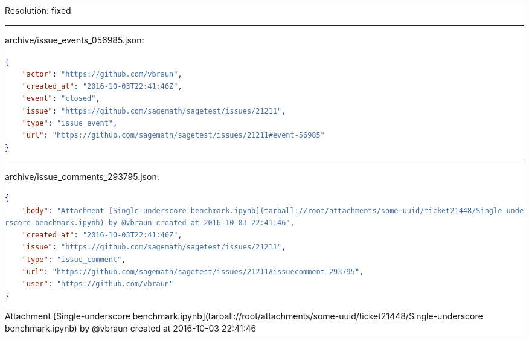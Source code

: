 Resolution: fixed



---

archive/issue_events_056985.json:
```json
{
    "actor": "https://github.com/vbraun",
    "created_at": "2016-10-03T22:41:46Z",
    "event": "closed",
    "issue": "https://github.com/sagemath/sagetest/issues/21211",
    "type": "issue_event",
    "url": "https://github.com/sagemath/sagetest/issues/21211#event-56985"
}
```



---

archive/issue_comments_293795.json:
```json
{
    "body": "Attachment [Single-underscore benchmark.ipynb](tarball://root/attachments/some-uuid/ticket21448/Single-underscore benchmark.ipynb) by @vbraun created at 2016-10-03 22:41:46",
    "created_at": "2016-10-03T22:41:46Z",
    "issue": "https://github.com/sagemath/sagetest/issues/21211",
    "type": "issue_comment",
    "url": "https://github.com/sagemath/sagetest/issues/21211#issuecomment-293795",
    "user": "https://github.com/vbraun"
}
```

Attachment [Single-underscore benchmark.ipynb](tarball://root/attachments/some-uuid/ticket21448/Single-underscore benchmark.ipynb) by @vbraun created at 2016-10-03 22:41:46
